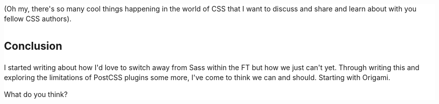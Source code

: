 (Oh my, there's so many cool things happening in the world of CSS that I want to discuss and share and learn about with you fellow CSS authors).

## Conclusion

I started writing about how I'd love to switch away from Sass within the FT but how we just can't yet. Through writing this and exploring the limitations of PostCSS plugins some more, I've come to think we can and should. Starting with Origami.

What do you think?
